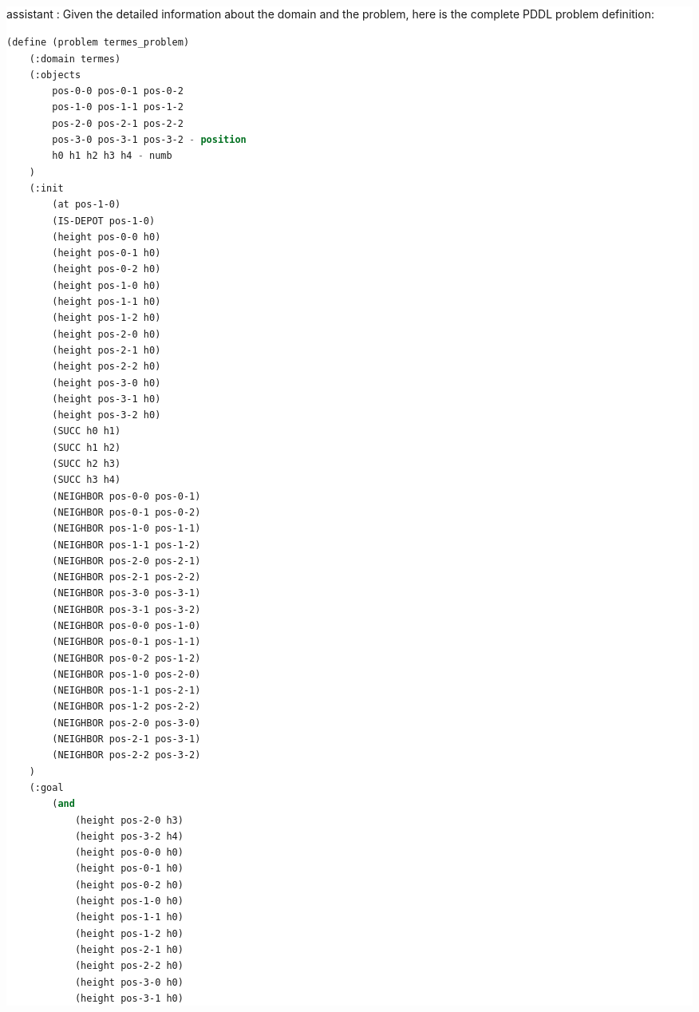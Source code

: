assistant : Given the detailed information about the domain and the problem, here is the complete PDDL problem definition:

```lisp
(define (problem termes_problem)
    (:domain termes)
    (:objects
        pos-0-0 pos-0-1 pos-0-2 
        pos-1-0 pos-1-1 pos-1-2 
        pos-2-0 pos-2-1 pos-2-2 
        pos-3-0 pos-3-1 pos-3-2 - position
        h0 h1 h2 h3 h4 - numb
    )
    (:init
        (at pos-1-0)
        (IS-DEPOT pos-1-0)
        (height pos-0-0 h0)
        (height pos-0-1 h0)
        (height pos-0-2 h0)
        (height pos-1-0 h0)
        (height pos-1-1 h0)
        (height pos-1-2 h0)
        (height pos-2-0 h0)
        (height pos-2-1 h0)
        (height pos-2-2 h0)
        (height pos-3-0 h0)
        (height pos-3-1 h0)
        (height pos-3-2 h0)
        (SUCC h0 h1)
        (SUCC h1 h2)
        (SUCC h2 h3)
        (SUCC h3 h4)
        (NEIGHBOR pos-0-0 pos-0-1)
        (NEIGHBOR pos-0-1 pos-0-2)
        (NEIGHBOR pos-1-0 pos-1-1)
        (NEIGHBOR pos-1-1 pos-1-2)
        (NEIGHBOR pos-2-0 pos-2-1)
        (NEIGHBOR pos-2-1 pos-2-2)
        (NEIGHBOR pos-3-0 pos-3-1)
        (NEIGHBOR pos-3-1 pos-3-2)
        (NEIGHBOR pos-0-0 pos-1-0)
        (NEIGHBOR pos-0-1 pos-1-1)
        (NEIGHBOR pos-0-2 pos-1-2)
        (NEIGHBOR pos-1-0 pos-2-0)
        (NEIGHBOR pos-1-1 pos-2-1)
        (NEIGHBOR pos-1-2 pos-2-2)
        (NEIGHBOR pos-2-0 pos-3-0)
        (NEIGHBOR pos-2-1 pos-3-1)
        (NEIGHBOR pos-2-2 pos-3-2)
    )
    (:goal
        (and
            (height pos-2-0 h3)
            (height pos-3-2 h4)
            (height pos-0-0 h0)
            (height pos-0-1 h0)
            (height pos-0-2 h0)
            (height pos-1-0 h0)
            (height pos-1-1 h0)
            (height pos-1-2 h0)
            (height pos-2-1 h0)
            (height pos-2-2 h0)
            (height pos-3-0 h0)
            (height pos-3-1 h0)
```